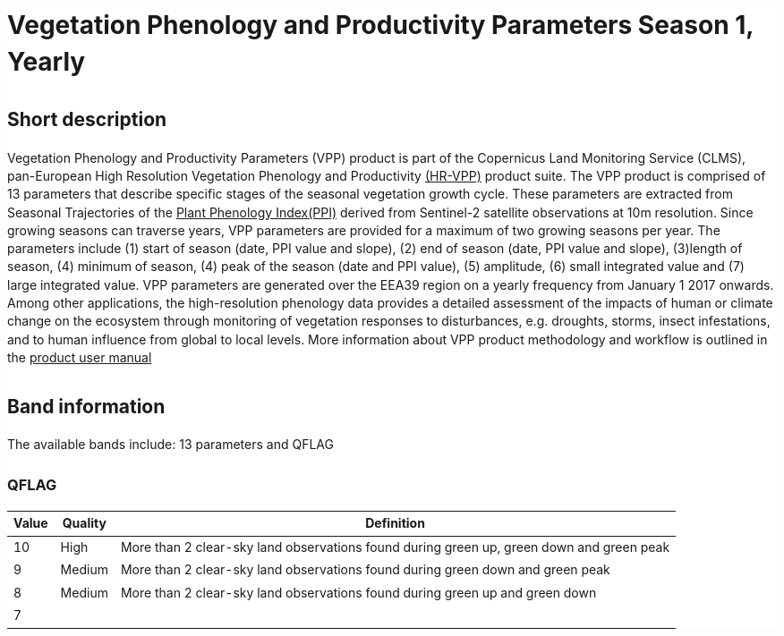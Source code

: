 # Vegetation Phenology and Productivity Parameters Season 1, Yearly

## Short description
Vegetation Phenology and Productivity Parameters (VPP) product is part of the Copernicus Land Monitoring Service (CLMS), 
pan-European High Resolution Vegetation Phenology and Productivity [(HR-VPP)](https://land.copernicus.eu/pan-european/biophysical-parameters/high-resolution-vegetation-phenology-and-productivity) product suite. 
The VPP product is comprised of 13 parameters that describe specific stages of the seasonal vegetation growth cycle. 
These parameters are extracted from Seasonal Trajectories of the [Plant Phenology Index(PPI)](https://www.nateko.lu.se/research/remote-sensing-and-earth-observation/lund-earth-observation-research-group/vegetation-phenology) derived from Sentinel-2 satellite observations at 10m resolution. Since growing seasons can traverse years, VPP parameters are provided for a maximum of two growing seasons per year. 
The  parameters include (1) start of season (date, PPI value and slope), (2) end of season (date, PPI value and slope), (3)length of season, (4) minimum of season, 
(4) peak of the season (date and PPI value), (5) amplitude, (6) small integrated value and (7) large integrated value. 
VPP parameters are generated over the EEA39 region on a yearly frequency from January 1 2017 onwards. 
Among other applications, the high-resolution phenology data provides a detailed assessment of the impacts of 
human or climate change on the ecosystem through monitoring of vegetation responses to disturbances, e.g. droughts, storms, insect infestations, and to human influence from global to local levels. 
More information about VPP product methodology and workflow is outlined in the [product user manual](https://land.copernicus.eu/user-corner/technical-library/product-user-manual-of-seasonal-trajectories/)

## Band information
The available bands include: 13 parameters and QFLAG

### QFLAG

<table>
  <thead>
    <tr>
      <th>Value</th>
      <th>Quality</th>
      <th>Definition</th>
    </tr>
  </thead>
  <tbody>
    <tr>
      <td>10</td>
      <td >High </td>
      <td>More than 2 clear-sky land observations found during green up, green down and green peak</td>
    </tr>
    <tr>
      <td>9</td>
      <td >Medium </td>
      <td>More than 2 clear-sky land observations found during green down and green peak</td>
    </tr>
    <tr>
      <td>8</td>
      <td >Medium </td>
      <td>More than 2 clear-sky land observations found during green up and green down</td>
    </tr>
    <tr>
      <td>7</td>